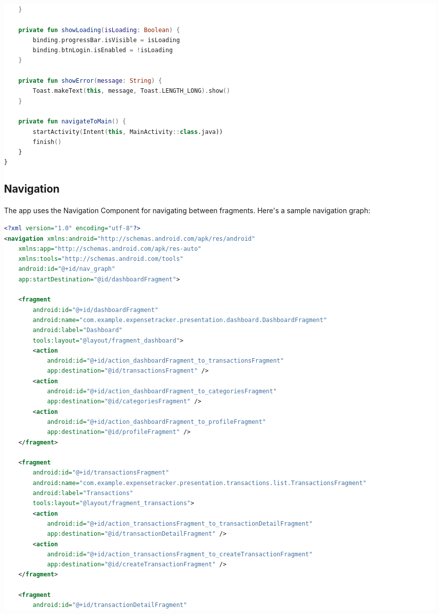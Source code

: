 ```kotlin
    }

    private fun showLoading(isLoading: Boolean) {
        binding.progressBar.isVisible = isLoading
        binding.btnLogin.isEnabled = !isLoading
    }

    private fun showError(message: String) {
        Toast.makeText(this, message, Toast.LENGTH_LONG).show()
    }

    private fun navigateToMain() {
        startActivity(Intent(this, MainActivity::class.java))
        finish()
    }
}
```

## Navigation

The app uses the Navigation Component for navigating between fragments. Here's a sample navigation graph:

```xml
<?xml version="1.0" encoding="utf-8"?>
<navigation xmlns:android="http://schemas.android.com/apk/res/android"
    xmlns:app="http://schemas.android.com/apk/res-auto"
    xmlns:tools="http://schemas.android.com/tools"
    android:id="@+id/nav_graph"
    app:startDestination="@id/dashboardFragment">

    <fragment
        android:id="@+id/dashboardFragment"
        android:name="com.example.expensetracker.presentation.dashboard.DashboardFragment"
        android:label="Dashboard"
        tools:layout="@layout/fragment_dashboard">
        <action
            android:id="@+id/action_dashboardFragment_to_transactionsFragment"
            app:destination="@id/transactionsFragment" />
        <action
            android:id="@+id/action_dashboardFragment_to_categoriesFragment"
            app:destination="@id/categoriesFragment" />
        <action
            android:id="@+id/action_dashboardFragment_to_profileFragment"
            app:destination="@id/profileFragment" />
    </fragment>

    <fragment
        android:id="@+id/transactionsFragment"
        android:name="com.example.expensetracker.presentation.transactions.list.TransactionsFragment"
        android:label="Transactions"
        tools:layout="@layout/fragment_transactions">
        <action
            android:id="@+id/action_transactionsFragment_to_transactionDetailFragment"
            app:destination="@id/transactionDetailFragment" />
        <action
            android:id="@+id/action_transactionsFragment_to_createTransactionFragment"
            app:destination="@id/createTransactionFragment" />
    </fragment>

    <fragment
        android:id="@+id/transactionDetailFragment"
```